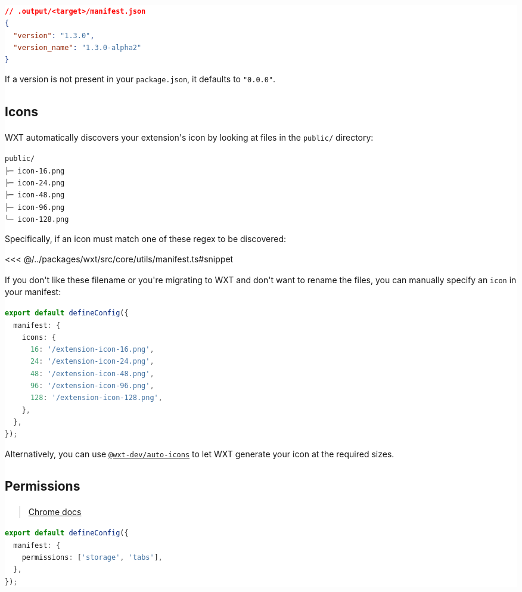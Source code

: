 ```json
// .output/<target>/manifest.json
{
  "version": "1.3.0",
  "version_name": "1.3.0-alpha2"
}
```

If a version is not present in your `package.json`, it defaults to `"0.0.0"`.

## Icons

WXT automatically discovers your extension's icon by looking at files in the `public/` directory:

```
public/
├─ icon-16.png
├─ icon-24.png
├─ icon-48.png
├─ icon-96.png
└─ icon-128.png
```

Specifically, if an icon must match one of these regex to be discovered:

<<< @/../packages/wxt/src/core/utils/manifest.ts#snippet

If you don't like these filename or you're migrating to WXT and don't want to rename the files, you can manually specify an `icon` in your manifest:

```ts
export default defineConfig({
  manifest: {
    icons: {
      16: '/extension-icon-16.png',
      24: '/extension-icon-24.png',
      48: '/extension-icon-48.png',
      96: '/extension-icon-96.png',
      128: '/extension-icon-128.png',
    },
  },
});
```

Alternatively, you can use [`@wxt-dev/auto-icons`](https://www.npmjs.com/package/@wxt-dev/auto-icons) to let WXT generate your icon at the required sizes.

## Permissions

> [Chrome docs](https://developer.chrome.com/docs/extensions/reference/permissions/)

```ts
export default defineConfig({
  manifest: {
    permissions: ['storage', 'tabs'],
  },
});
```

